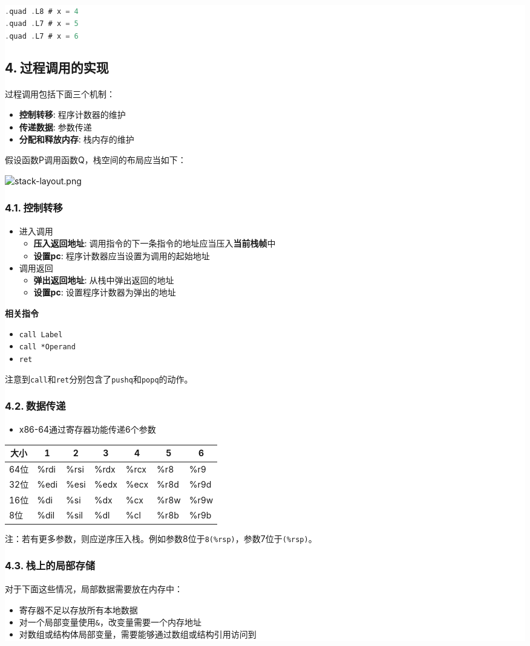 ```c
.quad .L8 # x = 4
.quad .L7 # x = 5
.quad .L7 # x = 6
```
## 4. 过程调用的实现

过程调用包括下面三个机制：

+ **控制转移**: 程序计数器的维护
+ **传递数据**: 参数传递
+ **分配和释放内存**: 栈内存的维护

假设函数P调用函数Q，栈空间的布局应当如下：

![stack-layout.png](https://i.loli.net/2021/06/05/bTWs5zo47JiHmrR.png)

### 4.1. 控制转移

+ 进入调用
  + **压入返回地址**: 调用指令的下一条指令的地址应当压入**当前栈帧**中
  + **设置pc**: 程序计数器应当设置为调用的起始地址
+ 调用返回
  + **弹出返回地址**: 从栈中弹出返回的地址
  + **设置pc**: 设置程序计数器为弹出的地址

**相关指令**

+ `call Label`
+ `call *Operand`
+ `ret`

注意到`call`和`ret`分别包含了`pushq`和`popq`的动作。

### 4.2. 数据传递

+ x86-64通过寄存器功能传递6个参数

|大小|1|2|3|4|5|6|
|---|---|---|---|---|---|---|
|64位|%rdi|%rsi|%rdx|%rcx|%r8|%r9|
|32位|%edi|%esi|%edx|%ecx|%r8d|%r9d|
|16位|%di|%si|%dx|%cx|%r8w|%r9w|
|8位|%dil|%sil|%dl|%cl|%r8b|%r9b|

注：若有更多参数，则应逆序压入栈。例如参数8位于`8(%rsp)`，参数7位于`(%rsp)`。

### 4.3. 栈上的局部存储

对于下面这些情况，局部数据需要放在内存中：

+ 寄存器不足以存放所有本地数据
+ 对一个局部变量使用`&`，改变量需要一个内存地址
+ 对数组或结构体局部变量，需要能够通过数组或结构引用访问到
